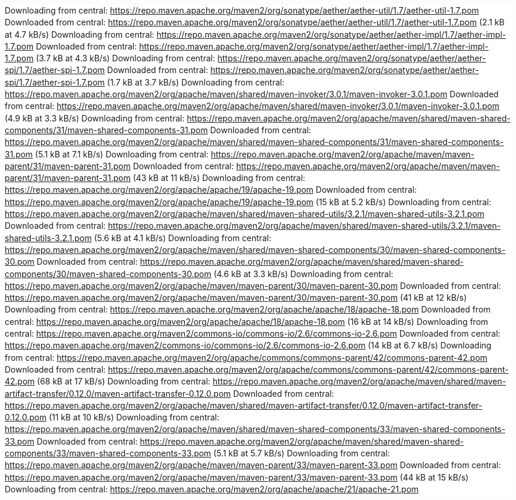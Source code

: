 Downloading from central: https://repo.maven.apache.org/maven2/org/sonatype/aether/aether-util/1.7/aether-util-1.7.pom
Downloaded from central: https://repo.maven.apache.org/maven2/org/sonatype/aether/aether-util/1.7/aether-util-1.7.pom (2.1 kB at 4.7 kB/s)
Downloading from central: https://repo.maven.apache.org/maven2/org/sonatype/aether/aether-impl/1.7/aether-impl-1.7.pom
Downloaded from central: https://repo.maven.apache.org/maven2/org/sonatype/aether/aether-impl/1.7/aether-impl-1.7.pom (3.7 kB at 4.3 kB/s)
Downloading from central: https://repo.maven.apache.org/maven2/org/sonatype/aether/aether-spi/1.7/aether-spi-1.7.pom
Downloaded from central: https://repo.maven.apache.org/maven2/org/sonatype/aether/aether-spi/1.7/aether-spi-1.7.pom (1.7 kB at 3.7 kB/s)
Downloading from central: https://repo.maven.apache.org/maven2/org/apache/maven/shared/maven-invoker/3.0.1/maven-invoker-3.0.1.pom
Downloaded from central: https://repo.maven.apache.org/maven2/org/apache/maven/shared/maven-invoker/3.0.1/maven-invoker-3.0.1.pom (4.9 kB at 3.3 kB/s)
Downloading from central: https://repo.maven.apache.org/maven2/org/apache/maven/shared/maven-shared-components/31/maven-shared-components-31.pom
Downloaded from central: https://repo.maven.apache.org/maven2/org/apache/maven/shared/maven-shared-components/31/maven-shared-components-31.pom (5.1 kB at 7.1 kB/s)
Downloading from central: https://repo.maven.apache.org/maven2/org/apache/maven/maven-parent/31/maven-parent-31.pom
Downloaded from central: https://repo.maven.apache.org/maven2/org/apache/maven/maven-parent/31/maven-parent-31.pom (43 kB at 11 kB/s)
Downloading from central: https://repo.maven.apache.org/maven2/org/apache/apache/19/apache-19.pom
Downloaded from central: https://repo.maven.apache.org/maven2/org/apache/apache/19/apache-19.pom (15 kB at 5.2 kB/s)
Downloading from central: https://repo.maven.apache.org/maven2/org/apache/maven/shared/maven-shared-utils/3.2.1/maven-shared-utils-3.2.1.pom
Downloaded from central: https://repo.maven.apache.org/maven2/org/apache/maven/shared/maven-shared-utils/3.2.1/maven-shared-utils-3.2.1.pom (5.6 kB at 4.1 kB/s)
Downloading from central: https://repo.maven.apache.org/maven2/org/apache/maven/shared/maven-shared-components/30/maven-shared-components-30.pom
Downloaded from central: https://repo.maven.apache.org/maven2/org/apache/maven/shared/maven-shared-components/30/maven-shared-components-30.pom (4.6 kB at 3.3 kB/s)
Downloading from central: https://repo.maven.apache.org/maven2/org/apache/maven/maven-parent/30/maven-parent-30.pom
Downloaded from central: https://repo.maven.apache.org/maven2/org/apache/maven/maven-parent/30/maven-parent-30.pom (41 kB at 12 kB/s)
Downloading from central: https://repo.maven.apache.org/maven2/org/apache/apache/18/apache-18.pom
Downloaded from central: https://repo.maven.apache.org/maven2/org/apache/apache/18/apache-18.pom (16 kB at 14 kB/s)
Downloading from central: https://repo.maven.apache.org/maven2/commons-io/commons-io/2.6/commons-io-2.6.pom
Downloaded from central: https://repo.maven.apache.org/maven2/commons-io/commons-io/2.6/commons-io-2.6.pom (14 kB at 6.7 kB/s)
Downloading from central: https://repo.maven.apache.org/maven2/org/apache/commons/commons-parent/42/commons-parent-42.pom
Downloaded from central: https://repo.maven.apache.org/maven2/org/apache/commons/commons-parent/42/commons-parent-42.pom (68 kB at 17 kB/s)
Downloading from central: https://repo.maven.apache.org/maven2/org/apache/maven/shared/maven-artifact-transfer/0.12.0/maven-artifact-transfer-0.12.0.pom
Downloaded from central: https://repo.maven.apache.org/maven2/org/apache/maven/shared/maven-artifact-transfer/0.12.0/maven-artifact-transfer-0.12.0.pom (11 kB at 10 kB/s)
Downloading from central: https://repo.maven.apache.org/maven2/org/apache/maven/shared/maven-shared-components/33/maven-shared-components-33.pom
Downloaded from central: https://repo.maven.apache.org/maven2/org/apache/maven/shared/maven-shared-components/33/maven-shared-components-33.pom (5.1 kB at 5.7 kB/s)
Downloading from central: https://repo.maven.apache.org/maven2/org/apache/maven/maven-parent/33/maven-parent-33.pom
Downloaded from central: https://repo.maven.apache.org/maven2/org/apache/maven/maven-parent/33/maven-parent-33.pom (44 kB at 15 kB/s)
Downloading from central: https://repo.maven.apache.org/maven2/org/apache/apache/21/apache-21.pom